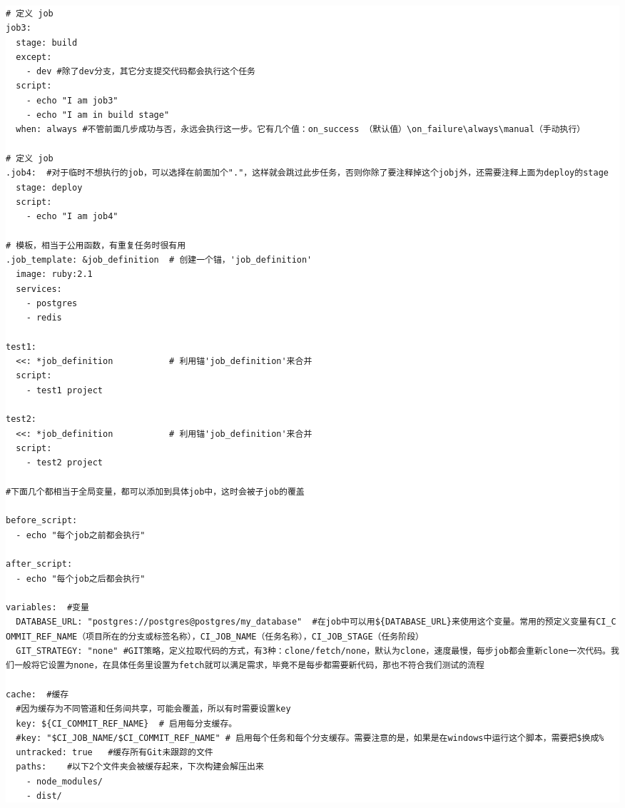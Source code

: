 	# 定义 job
	job3:
	  stage: build
	  except:
		- dev #除了dev分支，其它分支提交代码都会执行这个任务
	  script:
	    - echo "I am job3"
	    - echo "I am in build stage"
	  when: always #不管前面几步成功与否，永远会执行这一步。它有几个值：on_success （默认值）\on_failure\always\manual（手动执行）

	# 定义 job
	.job4:	#对于临时不想执行的job，可以选择在前面加个"."，这样就会跳过此步任务，否则你除了要注释掉这个jobj外，还需要注释上面为deploy的stage
	  stage: deploy
	  script:
	    - echo "I am job4"

	# 模板，相当于公用函数，有重复任务时很有用
	.job_template: &job_definition  # 创建一个锚，'job_definition'
	  image: ruby:2.1
	  services:
	    - postgres
	    - redis

	test1:
	  <<: *job_definition           # 利用锚'job_definition'来合并
	  script:
	    - test1 project

	test2:
	  <<: *job_definition           # 利用锚'job_definition'来合并
	  script:
	    - test2 project

	#下面几个都相当于全局变量，都可以添加到具体job中，这时会被子job的覆盖

	before_script:
	  - echo "每个job之前都会执行"

	after_script:
	  - echo "每个job之后都会执行"

	variables:	#变量
	  DATABASE_URL: "postgres://postgres@postgres/my_database"  #在job中可以用${DATABASE_URL}来使用这个变量。常用的预定义变量有CI_COMMIT_REF_NAME（项目所在的分支或标签名称），CI_JOB_NAME（任务名称），CI_JOB_STAGE（任务阶段）
	  GIT_STRATEGY: "none" #GIT策略，定义拉取代码的方式，有3种：clone/fetch/none，默认为clone，速度最慢，每步job都会重新clone一次代码。我们一般将它设置为none，在具体任务里设置为fetch就可以满足需求，毕竟不是每步都需要新代码，那也不符合我们测试的流程

	cache:	#缓存
	  #因为缓存为不同管道和任务间共享，可能会覆盖，所以有时需要设置key
	  key: ${CI_COMMIT_REF_NAME}  # 启用每分支缓存。
	  #key: "$CI_JOB_NAME/$CI_COMMIT_REF_NAME" # 启用每个任务和每个分支缓存。需要注意的是，如果是在windows中运行这个脚本，需要把$换成%
	  untracked: true	#缓存所有Git未跟踪的文件
	  paths:	#以下2个文件夹会被缓存起来，下次构建会解压出来
	    - node_modules/
	    - dist/
